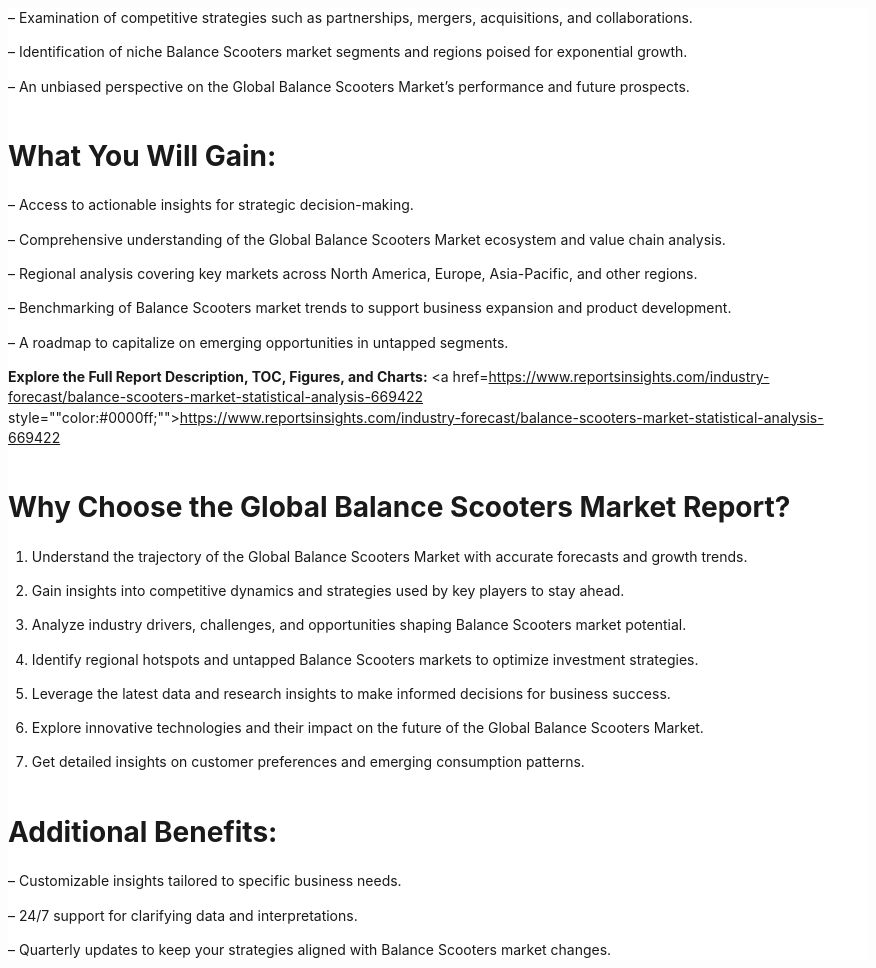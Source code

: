 – Examination of competitive strategies such as partnerships, mergers, acquisitions, and collaborations.

– Identification of niche Balance Scooters market segments and regions poised for exponential growth.

– An unbiased perspective on the Global Balance Scooters Market’s performance and future prospects.

# <strong>What You Will Gain:</strong>

– Access to actionable insights for strategic decision-making.

– Comprehensive understanding of the Global Balance Scooters Market ecosystem and value chain analysis.

– Regional analysis covering key markets across North America, Europe, Asia-Pacific, and other regions.

– Benchmarking of Balance Scooters market trends to support business expansion and product development.

– A roadmap to capitalize on emerging opportunities in untapped segments.

<strong>Explore the Full Report Description, TOC, Figures, and Charts:</strong>
<a href=https://www.reportsinsights.com/industry-forecast/balance-scooters-market-statistical-analysis-669422 style=""color:#0000ff;"">https://www.reportsinsights.com/industry-forecast/balance-scooters-market-statistical-analysis-669422</a>

# <strong>Why Choose the Global Balance Scooters Market Report?</strong>

1. Understand the trajectory of the Global Balance Scooters Market with accurate forecasts and growth trends.

2. Gain insights into competitive dynamics and strategies used by key players to stay ahead.

3. Analyze industry drivers, challenges, and opportunities shaping Balance Scooters market potential.

4. Identify regional hotspots and untapped Balance Scooters markets to optimize investment strategies.

5. Leverage the latest data and research insights to make informed decisions for business success.

6. Explore innovative technologies and their impact on the future of the Global Balance Scooters Market.

7. Get detailed insights on customer preferences and emerging consumption patterns.

# <strong>Additional Benefits:</strong>

– Customizable insights tailored to specific business needs.

– 24/7 support for clarifying data and interpretations.

– Quarterly updates to keep your strategies aligned with Balance Scooters market changes.
